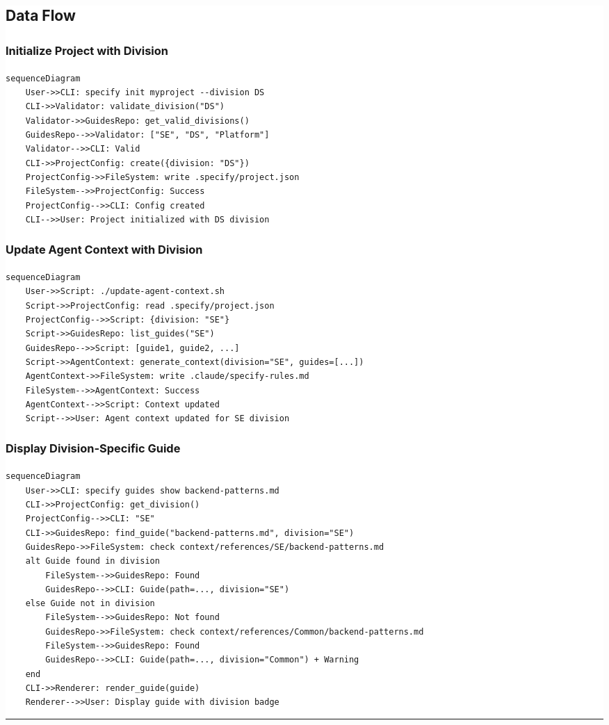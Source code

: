 ## Data Flow

### Initialize Project with Division

```mermaid
sequenceDiagram
    User->>CLI: specify init myproject --division DS
    CLI->>Validator: validate_division("DS")
    Validator->>GuidesRepo: get_valid_divisions()
    GuidesRepo-->>Validator: ["SE", "DS", "Platform"]
    Validator-->>CLI: Valid
    CLI->>ProjectConfig: create({division: "DS"})
    ProjectConfig->>FileSystem: write .specify/project.json
    FileSystem-->>ProjectConfig: Success
    ProjectConfig-->>CLI: Config created
    CLI-->>User: Project initialized with DS division
```

### Update Agent Context with Division

```mermaid
sequenceDiagram
    User->>Script: ./update-agent-context.sh
    Script->>ProjectConfig: read .specify/project.json
    ProjectConfig-->>Script: {division: "SE"}
    Script->>GuidesRepo: list_guides("SE")
    GuidesRepo-->>Script: [guide1, guide2, ...]
    Script->>AgentContext: generate_context(division="SE", guides=[...])
    AgentContext->>FileSystem: write .claude/specify-rules.md
    FileSystem-->>AgentContext: Success
    AgentContext-->>Script: Context updated
    Script-->>User: Agent context updated for SE division
```

### Display Division-Specific Guide

```mermaid
sequenceDiagram
    User->>CLI: specify guides show backend-patterns.md
    CLI->>ProjectConfig: get_division()
    ProjectConfig-->>CLI: "SE"
    CLI->>GuidesRepo: find_guide("backend-patterns.md", division="SE")
    GuidesRepo->>FileSystem: check context/references/SE/backend-patterns.md
    alt Guide found in division
        FileSystem-->>GuidesRepo: Found
        GuidesRepo-->>CLI: Guide(path=..., division="SE")
    else Guide not in division
        FileSystem-->>GuidesRepo: Not found
        GuidesRepo->>FileSystem: check context/references/Common/backend-patterns.md
        FileSystem-->>GuidesRepo: Found
        GuidesRepo-->>CLI: Guide(path=..., division="Common") + Warning
    end
    CLI->>Renderer: render_guide(guide)
    Renderer-->>User: Display guide with division badge
```

---
